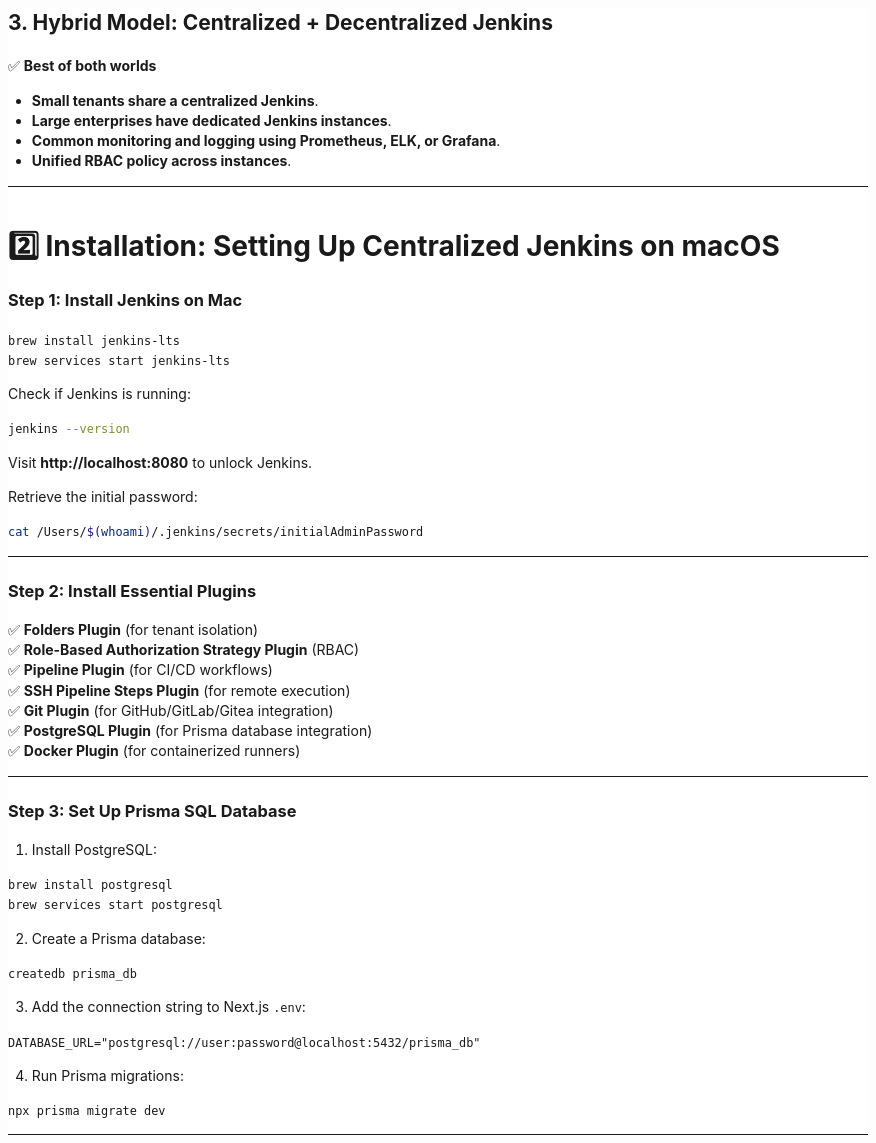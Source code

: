 
## **3. Hybrid Model: Centralized + Decentralized Jenkins**
✅ **Best of both worlds**

- **Small tenants share a centralized Jenkins**.
- **Large enterprises have dedicated Jenkins instances**.
- **Common monitoring and logging using Prometheus, ELK, or Grafana**.
- **Unified RBAC policy across instances**.

---

# 2️⃣ Installation: Setting Up Centralized Jenkins on macOS

### **Step 1: Install Jenkins on Mac**
```sh
brew install jenkins-lts
brew services start jenkins-lts
```

Check if Jenkins is running:
```sh
jenkins --version
```

Visit **http://localhost:8080** to unlock Jenkins.

Retrieve the initial password:
```sh
cat /Users/$(whoami)/.jenkins/secrets/initialAdminPassword
```

---

### **Step 2: Install Essential Plugins**
✅ **Folders Plugin** (for tenant isolation)  
✅ **Role-Based Authorization Strategy Plugin** (RBAC)  
✅ **Pipeline Plugin** (for CI/CD workflows)  
✅ **SSH Pipeline Steps Plugin** (for remote execution)  
✅ **Git Plugin** (for GitHub/GitLab/Gitea integration)  
✅ **PostgreSQL Plugin** (for Prisma database integration)  
✅ **Docker Plugin** (for containerized runners)

---

### **Step 3: Set Up Prisma SQL Database**
1. Install PostgreSQL:
```sh
brew install postgresql
brew services start postgresql
```
2. Create a Prisma database:
```sh
createdb prisma_db
```
3. Add the connection string to Next.js `.env`:
```
DATABASE_URL="postgresql://user:password@localhost:5432/prisma_db"
```
4. Run Prisma migrations:
```sh
npx prisma migrate dev
```

---
